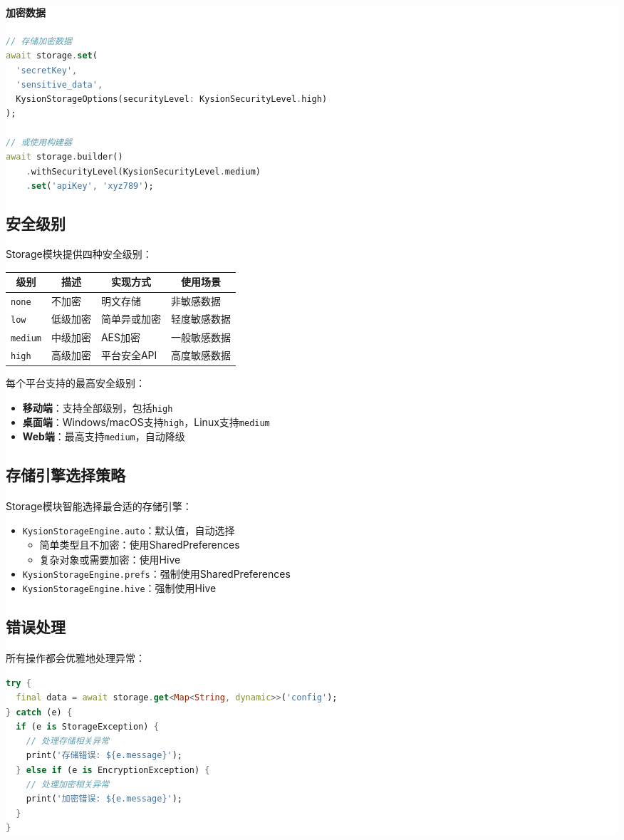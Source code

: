 #### 加密数据

```dart
// 存储加密数据
await storage.set(
  'secretKey', 
  'sensitive_data',
  KysionStorageOptions(securityLevel: KysionSecurityLevel.high)
);

// 或使用构建器
await storage.builder()
    .withSecurityLevel(KysionSecurityLevel.medium)
    .set('apiKey', 'xyz789');
```

## 安全级别

Storage模块提供四种安全级别：

| 级别 | 描述 | 实现方式 | 使用场景 |
|------|------|----------|----------|
| `none` | 不加密 | 明文存储 | 非敏感数据 |
| `low` | 低级加密 | 简单异或加密 | 轻度敏感数据 |
| `medium` | 中级加密 | AES加密 | 一般敏感数据 |
| `high` | 高级加密 | 平台安全API | 高度敏感数据 |

每个平台支持的最高安全级别：

- **移动端**：支持全部级别，包括`high`
- **桌面端**：Windows/macOS支持`high`，Linux支持`medium`
- **Web端**：最高支持`medium`，自动降级

## 存储引擎选择策略

Storage模块智能选择最合适的存储引擎：

- `KysionStorageEngine.auto`：默认值，自动选择
  - 简单类型且不加密：使用SharedPreferences
  - 复杂对象或需要加密：使用Hive
- `KysionStorageEngine.prefs`：强制使用SharedPreferences
- `KysionStorageEngine.hive`：强制使用Hive

## 错误处理

所有操作都会优雅地处理异常：

```dart
try {
  final data = await storage.get<Map<String, dynamic>>('config');
} catch (e) {
  if (e is StorageException) {
    // 处理存储相关异常
    print('存储错误: ${e.message}');
  } else if (e is EncryptionException) {
    // 处理加密相关异常
    print('加密错误: ${e.message}');
  }
}
```
